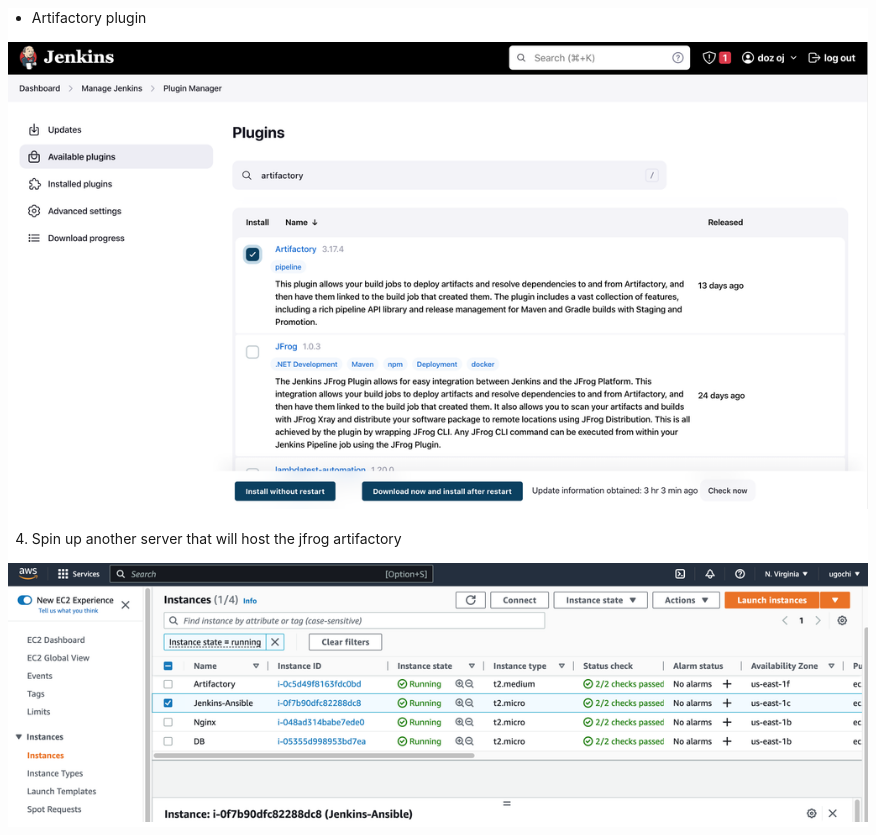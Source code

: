 * Artifactory plugin

![new pipeline](./images/install%20artifactory%20plugin.png)

4. Spin up another server that will host the jfrog artifactory 

![new pipeline](./images/atifactory%20instance.png)
